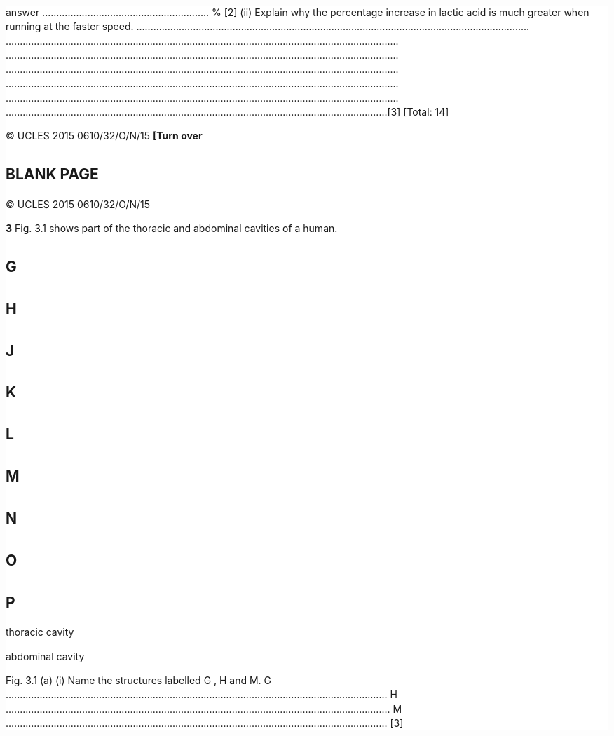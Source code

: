  answer ........................................................... % [2] (ii) Explain why the percentage increase in lactic acid is much greater when running at the faster speed. ........................................................................................................................................... ........................................................................................................................................... ........................................................................................................................................... ........................................................................................................................................... ........................................................................................................................................... ........................................................................................................................................... .......................................................................................................................................[3] [Total: 14] 


© UCLES 2015 0610/32/O/N/15 **[Turn over** 

## BLANK PAGE 


© UCLES 2015 0610/32/O/N/15 

**3** Fig. 3.1 shows part of the thoracic and abdominal cavities of a human. 

## G 

## H 

## J 

## K 

## L 

## M 

## N 

## O 

## P 

 thoracic cavity 

 abdominal cavity 

 Fig. 3.1 (a) (i) Name the structures labelled G , H and M. G ....................................................................................................................................... H ........................................................................................................................................ M ....................................................................................................................................... [3] 
